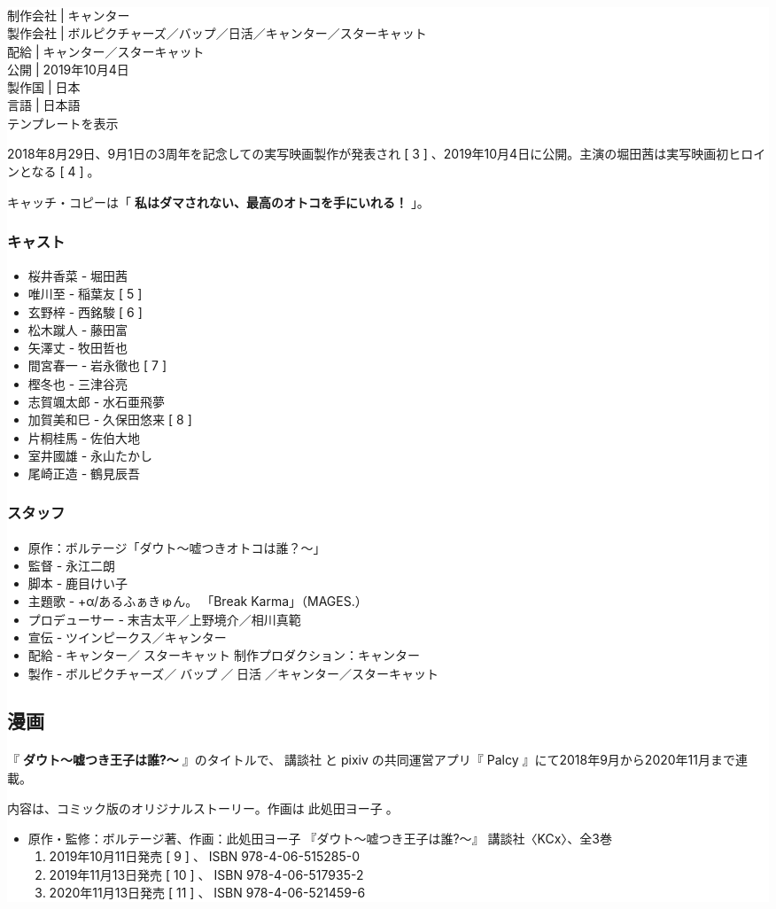 制作会社  |  キャンター   
製作会社  |  ボルピクチャーズ／バップ／日活／キャンター／スターキャット   
配給  |  キャンター／スターキャット   
公開  |  2019年10月4日   
製作国  |  日本   
言語  |  日本語   
テンプレートを表示  
  
2018年8月29日、9月1日の3周年を記念しての実写映画製作が発表され  [  3  ]
、2019年10月4日に公開。主演の堀田茜は実写映画初ヒロインとなる  [  4  ]  。

キャッチ・コピーは「 **私はダマされない、最高のオトコを手にいれる！** 」。

###  キャスト



  * 桜井香菜 -  堀田茜 
  * 唯川至 -  稲葉友  [  5  ] 
  * 玄野梓 -  西銘駿  [  6  ] 
  * 松木蹴人 -  藤田富 
  * 矢澤丈 -  牧田哲也 
  * 間宮春一 -  岩永徹也  [  7  ] 
  * 樫冬也 -  三津谷亮 
  * 志賀颯太郎 -  水石亜飛夢 
  * 加賀美和巳 -  久保田悠来  [  8  ] 
  * 片桐桂馬 -  佐伯大地 
  * 室井國雄 -  永山たかし 
  * 尾崎正造 -  鶴見辰吾 

###  スタッフ



  * 原作：ボルテージ「ダウト〜嘘つきオトコは誰？〜」 
  * 監督 -  永江二朗 
  * 脚本 -  鹿目けい子 
  * 主題歌 -  +α/あるふぁきゅん。  「Break Karma」（MAGES.） 
  * プロデューサー - 末吉太平／上野境介／相川真範 
  * 宣伝 - ツインピークス／キャンター 
  * 配給 - キャンター／  スターキャット  制作プロダクション：キャンター 
  * 製作 - ボルピクチャーズ／  バップ  ／  日活  ／キャンター／スターキャット 

##  漫画



『 **ダウト〜嘘つき王子は誰?〜** 』のタイトルで、  講談社  と  pixiv  の共同運営アプリ『  Palcy
』にて2018年9月から2020年11月まで連載。

内容は、コミック版のオリジナルストーリー。作画は  此処田ヨー子  。

  * 原作・監修：ボルテージ著、作画：此処田ヨー子 『ダウト〜嘘つき王子は誰?〜』 講談社〈KCx〉、全3巻 
    1. 2019年10月11日発売  [  9  ]  、  ISBN  978-4-06-515285-0 
    2. 2019年11月13日発売  [  10  ]  、  ISBN  978-4-06-517935-2 
    3. 2020年11月13日発売  [  11  ]  、  ISBN  978-4-06-521459-6 
